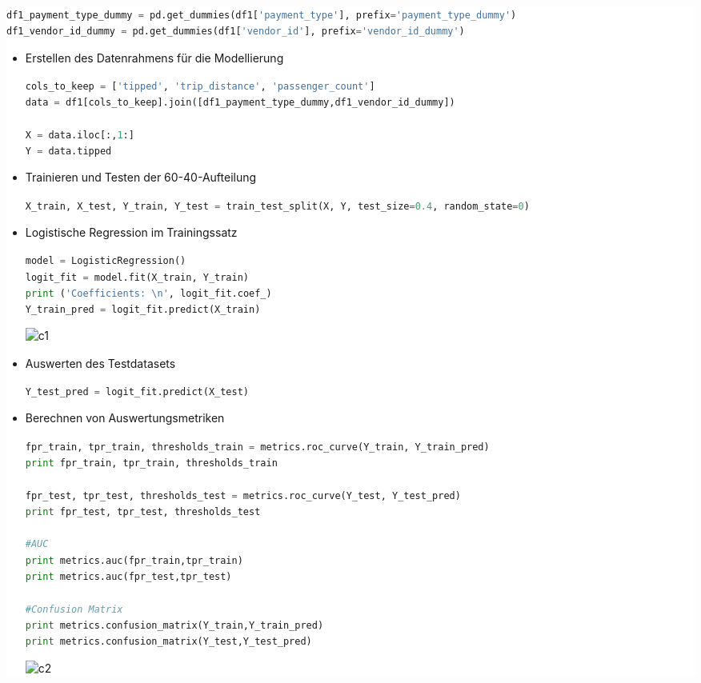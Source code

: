   ```python
  df1_payment_type_dummy = pd.get_dummies(df1['payment_type'], prefix='payment_type_dummy')
  df1_vendor_id_dummy = pd.get_dummies(df1['vendor_id'], prefix='vendor_id_dummy')
  ```

* Erstellen des Datenrahmens für die Modellierung

  ```python
  cols_to_keep = ['tipped', 'trip_distance', 'passenger_count']
  data = df1[cols_to_keep].join([df1_payment_type_dummy,df1_vendor_id_dummy])

  X = data.iloc[:,1:]
  Y = data.tipped
    ```

* Trainieren und Testen der 60-40-Aufteilung

  ```python
  X_train, X_test, Y_train, Y_test = train_test_split(X, Y, test_size=0.4, random_state=0)
  ```

* Logistische Regression im Trainingssatz

  ```python
  model = LogisticRegression()
  logit_fit = model.fit(X_train, Y_train)
  print ('Coefficients: \n', logit_fit.coef_)
  Y_train_pred = logit_fit.predict(X_train)
  ```

    ![c1](./media/data-lake-walkthrough/c1-py-logit-coefficient.PNG)

* Auswerten des Testdatasets

  ```python
  Y_test_pred = logit_fit.predict(X_test)
  ```

* Berechnen von Auswertungsmetriken

  ```python
  fpr_train, tpr_train, thresholds_train = metrics.roc_curve(Y_train, Y_train_pred)
  print fpr_train, tpr_train, thresholds_train

  fpr_test, tpr_test, thresholds_test = metrics.roc_curve(Y_test, Y_test_pred)
  print fpr_test, tpr_test, thresholds_test

  #AUC
  print metrics.auc(fpr_train,tpr_train)
  print metrics.auc(fpr_test,tpr_test)

  #Confusion Matrix
  print metrics.confusion_matrix(Y_train,Y_train_pred)
  print metrics.confusion_matrix(Y_test,Y_test_pred)
  ```

    ![c2](./media/data-lake-walkthrough/c2-py-logit-evaluation.PNG)
